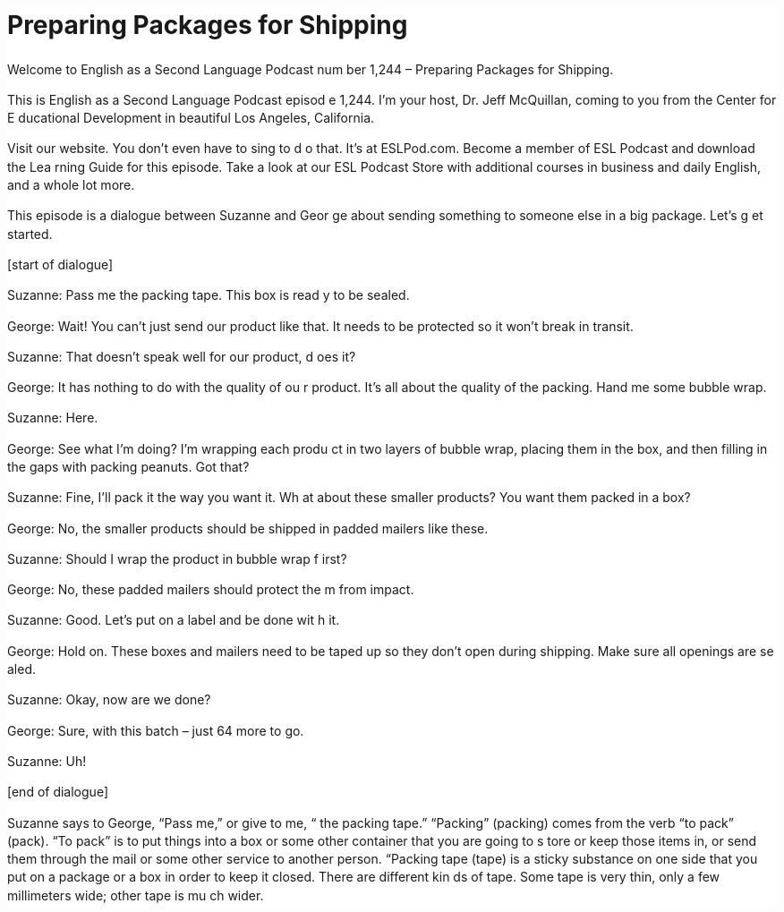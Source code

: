 # Preparing Packages for Shipping

Welcome to English as a Second Language Podcast num ber 1,244 – Preparing Packages for Shipping.  

This is English as a Second Language Podcast episod e 1,244. I’m your host, Dr. Jeff McQuillan, coming to you from the Center for E ducational Development in beautiful Los Angeles, California.  

Visit our website. You don’t even have to sing to d o that. It’s at ESLPod.com. Become a member of ESL Podcast and download the Lea rning Guide for this episode. Take a look at our ESL Podcast Store with additional courses in business and daily English, and a whole lot more.  

This episode is a dialogue between Suzanne and Geor ge about sending something to someone else in a big package. Let’s g et started.  

[start of dialogue] 

Suzanne: Pass me the packing tape. This box is read y to be sealed. 

George: Wait! You can’t just send our product like that. It needs to be protected so it won’t break in transit. 

Suzanne: That doesn’t speak well for our product, d oes it? 

George: It has nothing to do with the quality of ou r product. It’s all about the quality of the packing. Hand me some bubble wrap. 

Suzanne: Here. 

George: See what I’m doing? I’m wrapping each produ ct in two layers of bubble wrap, placing them in the box, and then filling in the gaps with packing peanuts. Got that? 

Suzanne: Fine, I’ll pack it the way you want it. Wh at about these smaller products? You want them packed in a box? 

George: No, the smaller products should be shipped in padded mailers like these. 

Suzanne: Should I wrap the product in bubble wrap f irst?  

 George: No, these padded mailers should protect the m from impact. 

Suzanne: Good. Let’s put on a label and be done wit h it. 

George: Hold on. These boxes and mailers need to be  taped up so they don’t open during shipping. Make sure all openings are se aled. 

Suzanne: Okay, now are we done?  

George: Sure, with this batch – just 64 more to go.  

Suzanne: Uh! 

[end of dialogue] 

Suzanne says to George, “Pass me,” or give to me, “ the packing tape.” “Packing” (packing) comes from the verb “to pack” (pack). “To  pack” is to put things into a box or some other container that you are going to s tore or keep those items in, or send them through the mail or some other service to  another person. “Packing tape (tape) is a sticky substance on one side that you put on a package or a box in order to keep it closed. There are different kin ds of tape. Some tape is very thin, only a few millimeters wide; other tape is mu ch wider.  
